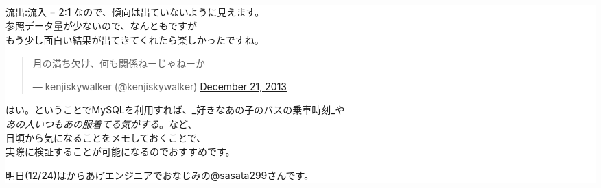 流出:流入 = 2:1 なので、傾向は出ていないように見えます。  
参照データ量が少ないので、なんともですが  
もう少し面白い結果が出てきてくれたら楽しかったですね。

<blockquote class="twitter-tweet" lang="en"><p>月の満ち欠け、何も関係ねーじゃねーか</p>&mdash; kenjiskywalker (@kenjiskywalker) <a href="https://twitter.com/kenjiskywalker/statuses/414329273709625344">December 21, 2013</a></blockquote>
<script async src="//platform.twitter.com/widgets.js" charset="utf-8"></script>  
    
はい。ということでMySQLを利用すれば、_好きなあの子のバスの乗車時刻_や  
_あの人いつもあの服着てる気がする_。など、  
日頃から気になることをメモしておくことで、  
実際に検証することが可能になるのでおすすめです。  
  
明日(12/24)はからあげエンジニアでおなじみの@sasata299さんです。  
